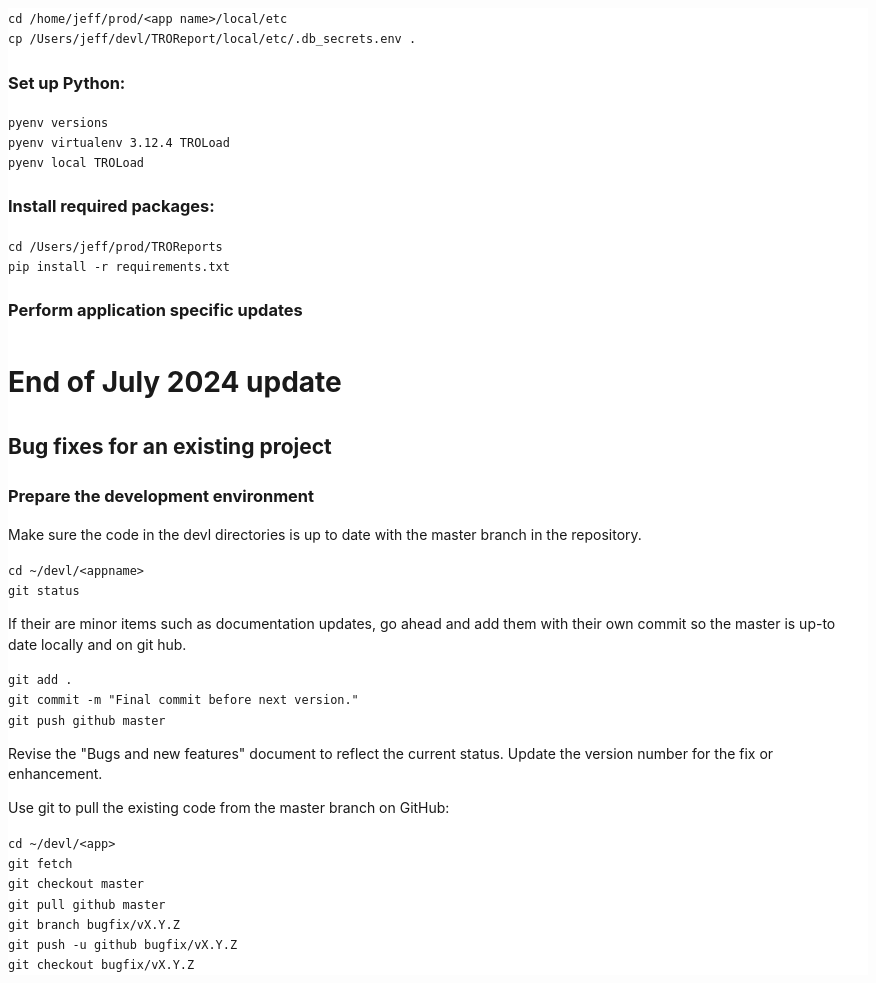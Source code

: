 ```
cd /home/jeff/prod/<app name>/local/etc
cp /Users/jeff/devl/TROReport/local/etc/.db_secrets.env .
```
### Set up Python:
```
pyenv versions
pyenv virtualenv 3.12.4 TROLoad
pyenv local TROLoad
```

### Install required packages:

```
cd /Users/jeff/prod/TROReports
pip install -r requirements.txt
```

### Perform application specific updates


# End of July 2024 update



## Bug fixes for an existing project
### Prepare the development environment

Make sure the code in the devl directories is up to date with the master branch in the repository.

```
cd ~/devl/<appname>
git status
```
If their are minor items such as documentation updates, go ahead and add them with their own commit so the master is up-to date locally and on git hub.

```
git add .
git commit -m "Final commit before next version."
git push github master
```
Revise the "Bugs and new features" document to reflect the current status. Update the version number for the fix or enhancement.

Use git to pull the existing code from the master branch on GitHub:

```
cd ~/devl/<app>
git fetch
git checkout master
git pull github master
git branch bugfix/vX.Y.Z
git push -u github bugfix/vX.Y.Z
git checkout bugfix/vX.Y.Z
```
